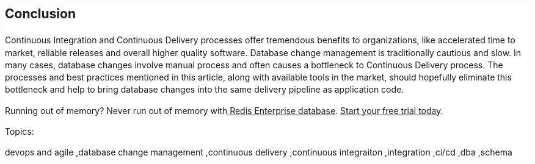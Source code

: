 ## Conclusion

Continuous Integration and Continuous Delivery processes offer tremendous benefits to organizations, like accelerated time to market, reliable releases and overall higher quality software. Database change management is traditionally cautious and slow. In many cases, database changes involve manual process and often causes a bottleneck to Continuous Delivery process. The processes and best practices mentioned in this article, along with available tools in the market, should hopefully eliminate this bottleneck and help to bring database changes into the same delivery pipeline as application code.

Running out of memory? Never run out of memory with[ Redis Enterprise database](https://dzone.com/go?i=252322&u=https%3A%2F%2Fredislabs.com%2Flanding%2Fredis-enterprise-flash%3Futm_source%3DDZone%26utm_medium%3DContent%252520Syndication). [Start your free trial today](https://dzone.com/go?i=252322&u=https%3A%2F%2Fredislabs.com%2Flanding%2Fredis-enterprise-flash%2F%3Futm_source%3DDZone%26utm_medium%3DContent%25252520Syndication).

Topics:

devops and agile ,database change management ,continuous delivery ,continuous integraiton ,integration ,ci/cd ,dba ,schema
